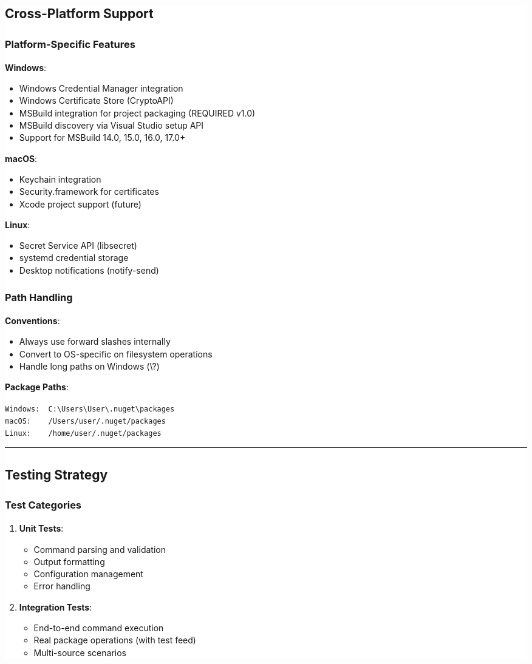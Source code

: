 
## Cross-Platform Support

### Platform-Specific Features

**Windows**:
- Windows Credential Manager integration
- Windows Certificate Store (CryptoAPI)
- MSBuild integration for project packaging (REQUIRED v1.0)
- MSBuild discovery via Visual Studio setup API
- Support for MSBuild 14.0, 15.0, 16.0, 17.0+

**macOS**:
- Keychain integration
- Security.framework for certificates
- Xcode project support (future)

**Linux**:
- Secret Service API (libsecret)
- systemd credential storage
- Desktop notifications (notify-send)

### Path Handling

**Conventions**:
- Always use forward slashes internally
- Convert to OS-specific on filesystem operations
- Handle long paths on Windows (\\?\)

**Package Paths**:
```
Windows:  C:\Users\User\.nuget\packages
macOS:    /Users/user/.nuget/packages
Linux:    /home/user/.nuget/packages
```

---

## Testing Strategy

### Test Categories

1. **Unit Tests**:
   - Command parsing and validation
   - Output formatting
   - Configuration management
   - Error handling

2. **Integration Tests**:
   - End-to-end command execution
   - Real package operations (with test feed)
   - Multi-source scenarios
